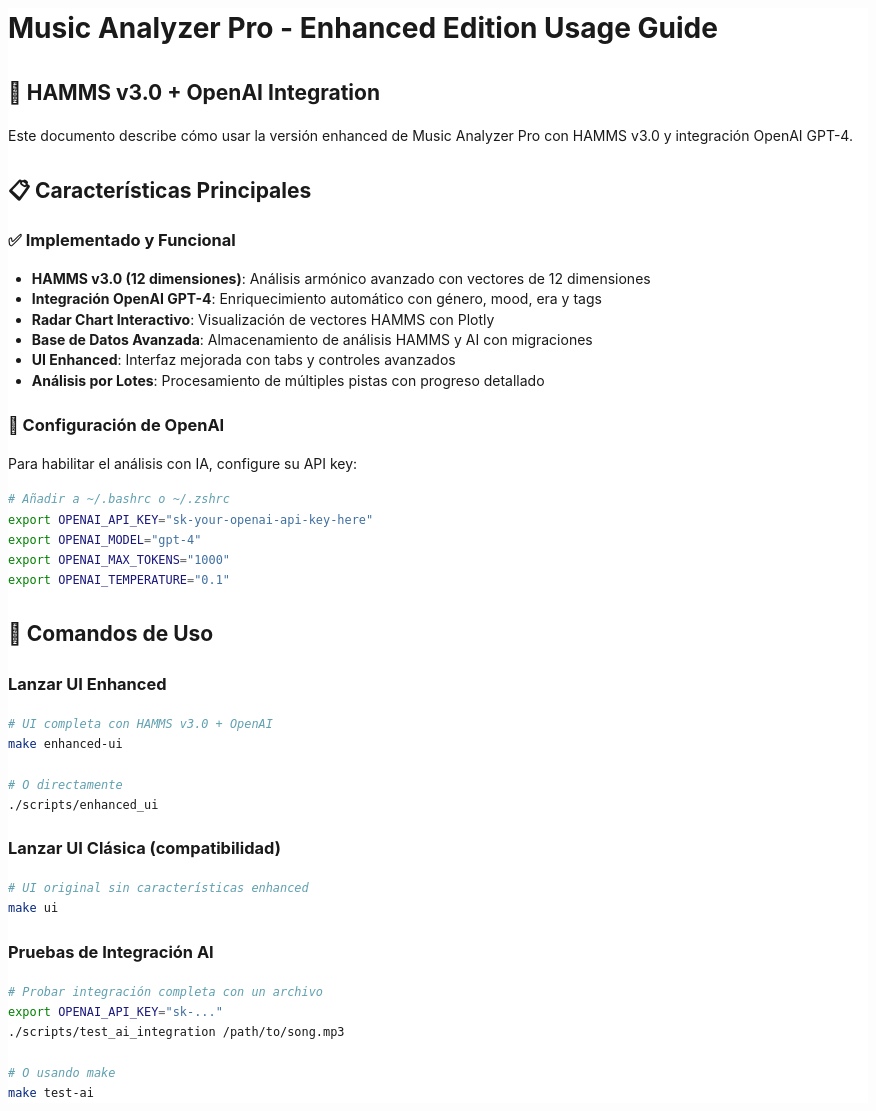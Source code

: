 # Music Analyzer Pro - Enhanced Edition Usage Guide

## 🚀 HAMMS v3.0 + OpenAI Integration

Este documento describe cómo usar la versión enhanced de Music Analyzer Pro con HAMMS v3.0 y integración OpenAI GPT-4.

## 📋 Características Principales

### ✅ Implementado y Funcional
- **HAMMS v3.0 (12 dimensiones)**: Análisis armónico avanzado con vectores de 12 dimensiones
- **Integración OpenAI GPT-4**: Enriquecimiento automático con género, mood, era y tags
- **Radar Chart Interactivo**: Visualización de vectores HAMMS con Plotly
- **Base de Datos Avanzada**: Almacenamiento de análisis HAMMS y AI con migraciones
- **UI Enhanced**: Interfaz mejorada con tabs y controles avanzados
- **Análisis por Lotes**: Procesamiento de múltiples pistas con progreso detallado

### 🔧 Configuración de OpenAI

Para habilitar el análisis con IA, configure su API key:

```bash
# Añadir a ~/.bashrc o ~/.zshrc
export OPENAI_API_KEY="sk-your-openai-api-key-here"
export OPENAI_MODEL="gpt-4"
export OPENAI_MAX_TOKENS="1000"
export OPENAI_TEMPERATURE="0.1"
```

## 🎯 Comandos de Uso

### Lanzar UI Enhanced
```bash
# UI completa con HAMMS v3.0 + OpenAI
make enhanced-ui

# O directamente
./scripts/enhanced_ui
```

### Lanzar UI Clásica (compatibilidad)
```bash
# UI original sin características enhanced
make ui
```

### Pruebas de Integración AI
```bash
# Probar integración completa con un archivo
export OPENAI_API_KEY="sk-..."
./scripts/test_ai_integration /path/to/song.mp3

# O usando make
make test-ai
```
